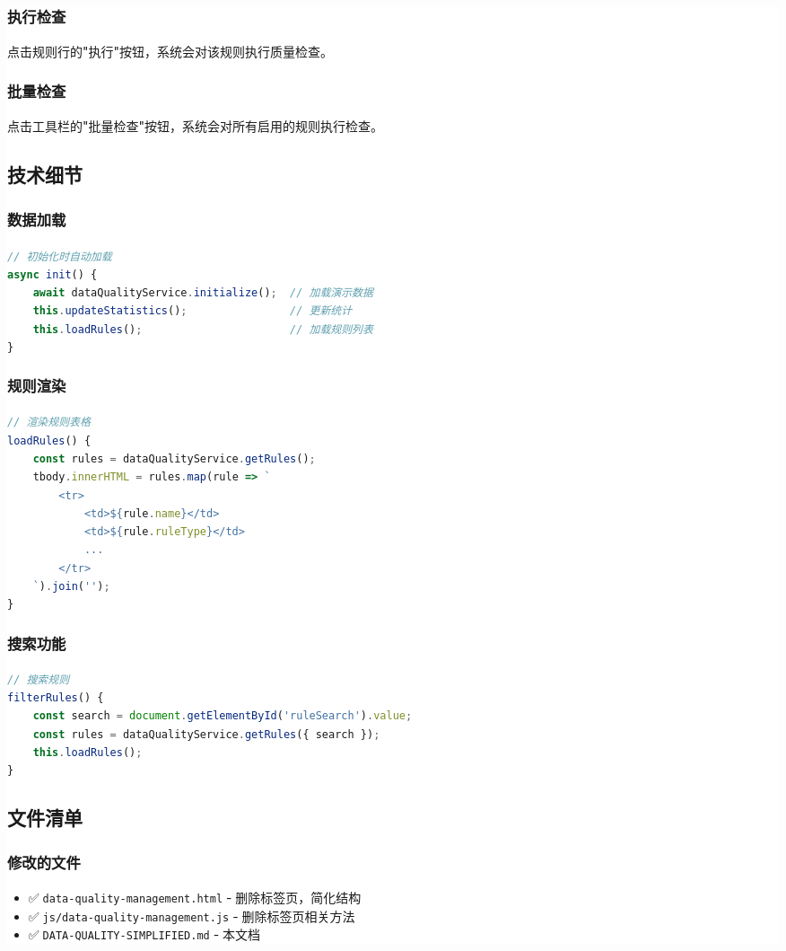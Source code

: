 ### 执行检查
点击规则行的"执行"按钮，系统会对该规则执行质量检查。

### 批量检查
点击工具栏的"批量检查"按钮，系统会对所有启用的规则执行检查。

## 技术细节

### 数据加载
```javascript
// 初始化时自动加载
async init() {
    await dataQualityService.initialize();  // 加载演示数据
    this.updateStatistics();                // 更新统计
    this.loadRules();                       // 加载规则列表
}
```

### 规则渲染
```javascript
// 渲染规则表格
loadRules() {
    const rules = dataQualityService.getRules();
    tbody.innerHTML = rules.map(rule => `
        <tr>
            <td>${rule.name}</td>
            <td>${rule.ruleType}</td>
            ...
        </tr>
    `).join('');
}
```

### 搜索功能
```javascript
// 搜索规则
filterRules() {
    const search = document.getElementById('ruleSearch').value;
    const rules = dataQualityService.getRules({ search });
    this.loadRules();
}
```

## 文件清单

### 修改的文件
- ✅ `data-quality-management.html` - 删除标签页，简化结构
- ✅ `js/data-quality-management.js` - 删除标签页相关方法
- ✅ `DATA-QUALITY-SIMPLIFIED.md` - 本文档
